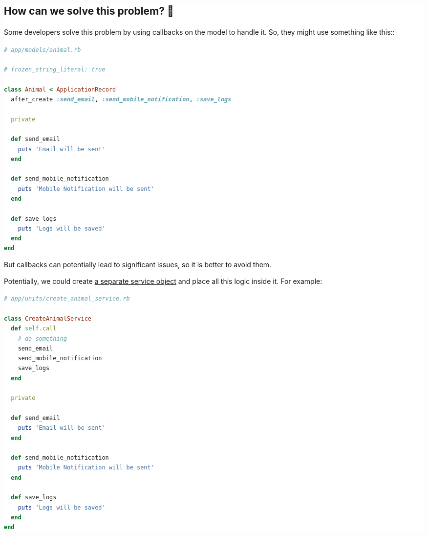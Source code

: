 ## How can we solve this problem? 🤔

Some developers solve this problem by using callbacks on the model to handle it. So, they might use something like this::

```rb
# app/models/animal.rb

# frozen_string_literal: true

class Animal < ApplicationRecord
  after_create :send_email, :send_mobile_notification, :save_logs

  private

  def send_email
    puts 'Email will be sent'
  end

  def send_mobile_notification
    puts 'Mobile Notification will be sent'
  end

  def save_logs
    puts 'Logs will be saved'
  end
end
```

But callbacks can potentially lead to significant issues, so it is better to avoid them.

Potentially, we could create [a separate service object](https://dev.to/vladhilko/how-to-implement-service-object-pattern-in-ruby-on-rails-2mh8) and place all this logic inside it. For example:

```rb
# app/units/create_animal_service.rb

class CreateAnimalService
  def self.call
    # do something
    send_email
    send_mobile_notification
    save_logs
  end
  
  private
  
  def send_email
    puts 'Email will be sent'
  end

  def send_mobile_notification
    puts 'Mobile Notification will be sent'
  end

  def save_logs
    puts 'Logs will be saved'
  end
end
```
